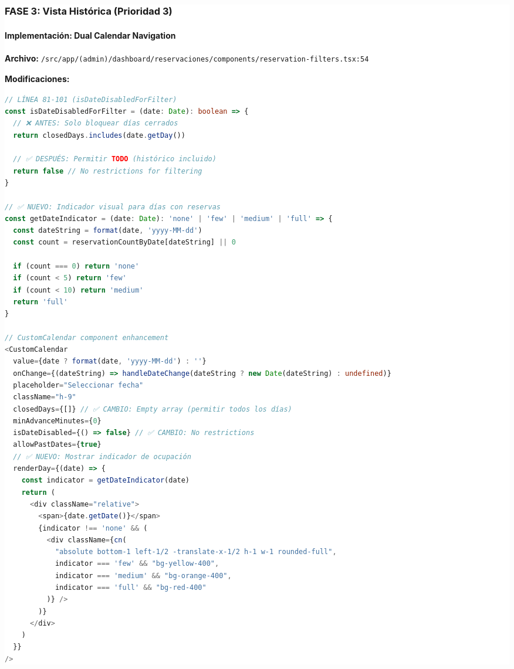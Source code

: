 
### **FASE 3: Vista Histórica (Prioridad 3)**

#### **Implementación: Dual Calendar Navigation**

**Archivo:** `/src/app/(admin)/dashboard/reservaciones/components/reservation-filters.tsx:54`

**Modificaciones:**
```typescript
// LÍNEA 81-101 (isDateDisabledForFilter)
const isDateDisabledForFilter = (date: Date): boolean => {
  // ❌ ANTES: Solo bloquear días cerrados
  return closedDays.includes(date.getDay())

  // ✅ DESPUÉS: Permitir TODO (histórico incluido)
  return false // No restrictions for filtering
}

// ✅ NUEVO: Indicador visual para días con reservas
const getDateIndicator = (date: Date): 'none' | 'few' | 'medium' | 'full' => {
  const dateString = format(date, 'yyyy-MM-dd')
  const count = reservationCountByDate[dateString] || 0

  if (count === 0) return 'none'
  if (count < 5) return 'few'
  if (count < 10) return 'medium'
  return 'full'
}

// CustomCalendar component enhancement
<CustomCalendar
  value={date ? format(date, 'yyyy-MM-dd') : ''}
  onChange={(dateString) => handleDateChange(dateString ? new Date(dateString) : undefined)}
  placeholder="Seleccionar fecha"
  className="h-9"
  closedDays={[]} // ✅ CAMBIO: Empty array (permitir todos los días)
  minAdvanceMinutes={0}
  isDateDisabled={() => false} // ✅ CAMBIO: No restrictions
  allowPastDates={true}
  // ✅ NUEVO: Mostrar indicador de ocupación
  renderDay={(date) => {
    const indicator = getDateIndicator(date)
    return (
      <div className="relative">
        <span>{date.getDate()}</span>
        {indicator !== 'none' && (
          <div className={cn(
            "absolute bottom-1 left-1/2 -translate-x-1/2 h-1 w-1 rounded-full",
            indicator === 'few' && "bg-yellow-400",
            indicator === 'medium' && "bg-orange-400",
            indicator === 'full' && "bg-red-400"
          )} />
        )}
      </div>
    )
  }}
/>
```
